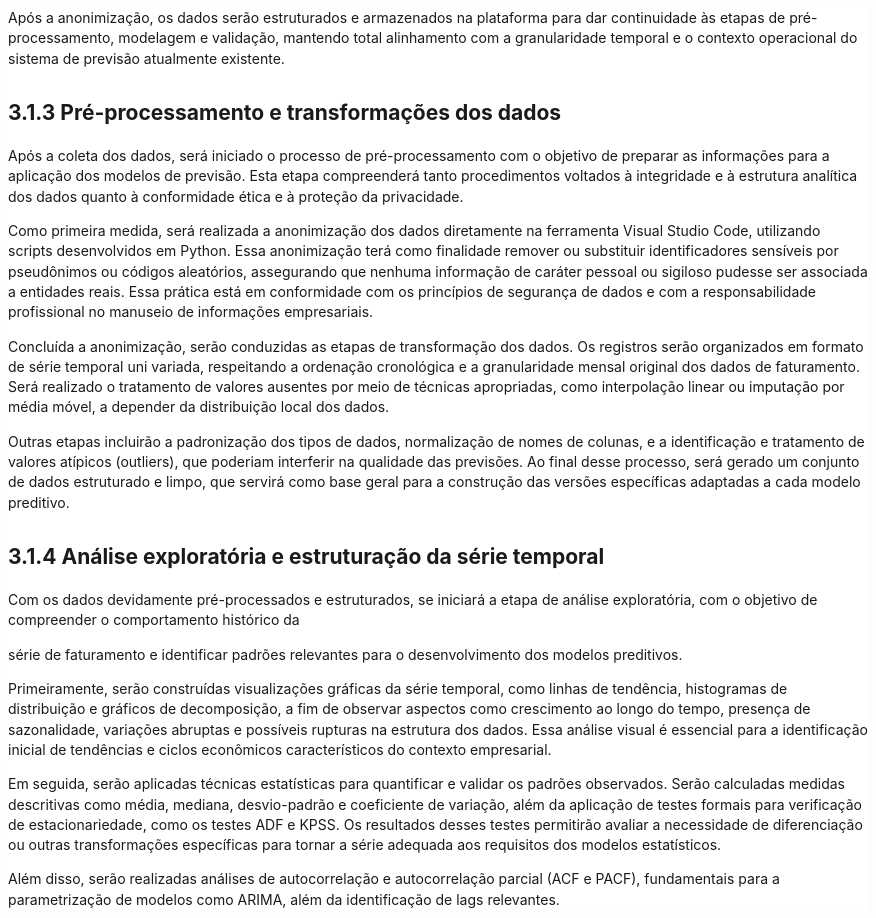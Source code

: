 Após  a  anonimização,  os  dados  serão  estruturados  e  armazenados  na plataforma  para  dar  continuidade  às  etapas  de  pré-processamento,  modelagem  e validação, mantendo total alinhamento com a granularidade temporal e o contexto operacional do sistema de previsão atualmente existente.

## 3.1.3 Pré-processamento e transformações dos dados

Após a coleta dos dados, será iniciado o processo de pré-processamento com o objetivo de preparar as informações para a aplicação dos modelos de previsão. Esta etapa  compreenderá  tanto  procedimentos  voltados  à  integridade  e  à  estrutura analítica dos dados quanto à conformidade ética e à proteção da privacidade.

Como primeira medida, será realizada a anonimização dos dados diretamente na ferramenta Visual Studio Code, utilizando scripts desenvolvidos em Python. Essa anonimização terá como finalidade remover ou substituir identificadores sensíveis por pseudônimos ou códigos aleatórios, assegurando que nenhuma informação de caráter pessoal ou sigiloso pudesse ser associada a entidades reais. Essa prática está em conformidade com os princípios de segurança de dados e com a responsabilidade profissional no manuseio de informações empresariais.

Concluída a anonimização, serão conduzidas as etapas de transformação dos dados.  Os  registros  serão  organizados  em  formato  de  série  temporal  uni  variada, respeitando a ordenação cronológica e a granularidade mensal original dos dados de faturamento. Será realizado o tratamento de valores ausentes por meio de técnicas apropriadas, como interpolação linear ou imputação por média móvel, a depender da distribuição local dos dados.

Outras etapas incluirão a padronização dos tipos de dados, normalização de nomes de colunas, e a identificação e tratamento de valores atípicos (outliers), que poderiam interferir na qualidade das previsões. Ao final desse processo, será gerado um  conjunto  de  dados  estruturado  e  limpo,  que  servirá  como  base  geral  para  a construção das versões específicas adaptadas a cada modelo preditivo.

## 3.1.4 Análise exploratória e estruturação da série temporal

Com os dados devidamente pré-processados e estruturados, se iniciará a etapa de análise exploratória, com o objetivo de compreender o comportamento histórico da

série  de  faturamento  e  identificar  padrões  relevantes  para  o  desenvolvimento  dos modelos preditivos.

Primeiramente,  serão  construídas  visualizações  gráficas  da  série  temporal, como linhas de tendência, histogramas de distribuição e gráficos de decomposição, a fim  de  observar  aspectos  como  crescimento  ao  longo  do  tempo,  presença  de sazonalidade, variações abruptas e possíveis rupturas na estrutura dos dados. Essa análise  visual  é  essencial  para  a  identificação  inicial  de  tendências  e  ciclos econômicos característicos do contexto empresarial.

Em seguida, serão aplicadas técnicas estatísticas para quantificar e validar os padrões observados. Serão calculadas medidas descritivas como média, mediana, desvio-padrão e coeficiente de variação, além da aplicação de testes formais para verificação de estacionariedade, como os testes ADF e KPSS. Os resultados desses testes  permitirão  avaliar  a  necessidade  de diferenciação  ou outras  transformações específicas para tornar a série adequada aos requisitos dos modelos estatísticos.

Além  disso,  serão  realizadas  análises  de  autocorrelação  e  autocorrelação parcial (ACF e PACF), fundamentais para a parametrização de modelos como ARIMA, além da identificação de lags relevantes.
